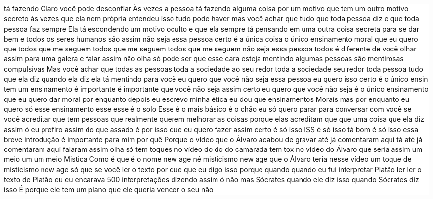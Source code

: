 tá
fazendo Claro você pode desconfiar Às
vezes a pessoa tá fazendo alguma coisa
por um motivo que tem um outro motivo
secreto às vezes que ela nem própria
entendeu isso tudo pode
haver mas você achar que
tudo que toda pessoa diz e que toda
pessoa faz sempre Ela tá escondendo um
motivo oculto e que ela sempre tá
pensando em uma outra coisa secreta para
se dar bem e todos os seres humanos são
assim não seja essa pessoa
certo é a única coisa o único
ensinamento moral que eu quero que todos
que me seguem todos que me seguem todos
que me seguem não seja essa pessoa todos
é diferente de você olhar assim para uma
galera e falar assim não olha só pode
ser que esse cara esteja mentindo
algumas pessoas são mentirosas
compulsivas Mas você achar que todas as
pessoas toda a sociedade ao seu redor
toda a sociedade seu redor toda pessoa
tudo que ela diz quando ela diz ela tá
mentindo para
você eu quero que você não seja essa
pessoa eu quero isso certo é o único
ensin tem um ensinamento é importante é
importante que você não seja assim certo
eu quero que você não seja é o único
ensinamento que eu quero dar moral por
enquanto depois eu escrevo minha ética
eu dou que ensinamentos Morais mas por
enquanto eu quero só esse ensinamento
esse esse é o solo Esse é o mais básico
é o chão eu só quero parar para
conversar com você se você acreditar que
tem pessoas que realmente querem
melhorar as coisas porque elas acreditam
que que uma coisa que ela diz assim ó eu
prefiro assim do que assado é por isso
que eu quero fazer assim certo é só isso
ISS é só
isso tá bom é só
isso essa breve introdução é importante
para mim por quê Porque o vídeo que o
Álvaro acabou de gravar até já
comentaram aqui tá até já comentaram
aqui falaram assim olha só tem toques no
vídeo do
do do camarada tem tox no vídeo do
Álvaro que seria assim um meio um um
meio Mistica Como é que é o nome new age
né misticismo new age que o Álvaro teria
nesse vídeo um toque de misticismo new
age só que se você ler o texto por que
que eu digo isso porque quando quando eu
fui interpretar Platão ler ler o texto
de Platão eu eu encarava 500
interpretações dizendo assim ó não mas
Sócrates quando ele diz isso quando
Sócrates diz isso É porque ele tem um
plano que ele queria vencer o seu não